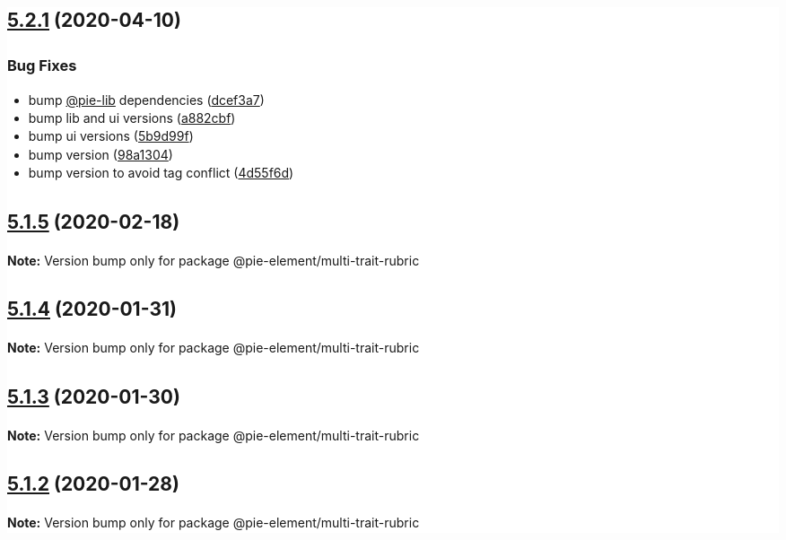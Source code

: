 



## [5.2.1](https://github.com/pie-framework/pie-elements/compare/@pie-element/multi-trait-rubric@5.1.5...@pie-element/multi-trait-rubric@5.2.1) (2020-04-10)


### Bug Fixes

* bump [@pie-lib](https://github.com/pie-lib) dependencies ([dcef3a7](https://github.com/pie-framework/pie-elements/commit/dcef3a7))
* bump lib and ui versions ([a882cbf](https://github.com/pie-framework/pie-elements/commit/a882cbf))
* bump ui versions ([5b9d99f](https://github.com/pie-framework/pie-elements/commit/5b9d99f))
* bump version ([98a1304](https://github.com/pie-framework/pie-elements/commit/98a1304))
* bump version to avoid tag conflict ([4d55f6d](https://github.com/pie-framework/pie-elements/commit/4d55f6d))





## [5.1.5](https://github.com/pie-framework/pie-elements/compare/@pie-element/multi-trait-rubric@5.1.4...@pie-element/multi-trait-rubric@5.1.5) (2020-02-18)

**Note:** Version bump only for package @pie-element/multi-trait-rubric





## [5.1.4](https://github.com/pie-framework/pie-elements/compare/@pie-element/multi-trait-rubric@5.1.3...@pie-element/multi-trait-rubric@5.1.4) (2020-01-31)

**Note:** Version bump only for package @pie-element/multi-trait-rubric





## [5.1.3](https://github.com/pie-framework/pie-elements/compare/@pie-element/multi-trait-rubric@5.1.2...@pie-element/multi-trait-rubric@5.1.3) (2020-01-30)

**Note:** Version bump only for package @pie-element/multi-trait-rubric





## [5.1.2](https://github.com/pie-framework/pie-elements/compare/@pie-element/multi-trait-rubric@5.1.1...@pie-element/multi-trait-rubric@5.1.2) (2020-01-28)

**Note:** Version bump only for package @pie-element/multi-trait-rubric
